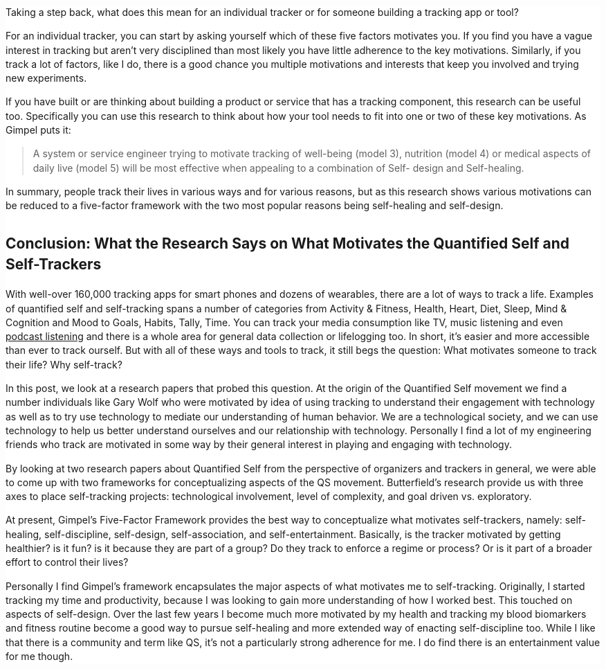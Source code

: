 Taking a step back, what does this mean for an individual tracker or for someone building a tracking app or tool?

For an individual tracker, you can start by asking yourself which of these five factors motivates you. If you find you have a vague interest in tracking but aren’t very disciplined than most likely you have little adherence to the key motivations. Similarly, if you track a lot of factors, like I do, there is a good chance you multiple motivations and interests that keep you involved and trying new experiments.

If you have built or are thinking about building a product or service that has a tracking component, this research can be useful too. Specifically you can use this research to think about how your tool needs to fit into one or two of these key motivations. As Gimpel puts it:

> A system or service engineer trying to motivate tracking of well-being (model 3), nutrition (model 4) or medical aspects of daily live (model 5) will be most effective when appealing to a combination of Self- design and Self-healing.

In summary, people track their lives in various ways and for various reasons, but as this research shows various motivations can be reduced to a five-factor framework with the two most popular reasons being self-healing and self-design.

## Conclusion: What the Research Says on What Motivates the Quantified Self and Self-Trackers

With well-over 160,000 tracking apps for smart phones and dozens of wearables, there are a lot of ways to track a life. Examples of quantified self and self-tracking spans a number of categories from Activity & Fitness, Health, Heart, Diet, Sleep, Mind & Cognition and Mood to Goals, Habits, Tally, Time. You can track your media consumption like TV, music listening and even [podcast listening](www.podcasttracker.com) and there is a whole area for general data collection or lifelogging too. In short, it’s easier and more accessible than ever to track ourself. But with all of these ways and tools to track, it still begs the question: What motivates someone to track their life? Why self-track?

In this post, we look at a research papers that probed this question. At the origin of the Quantified Self movement we find a number individuals like Gary Wolf who were motivated by idea of using tracking to understand their engagement with technology as well as to try use technology to mediate our understanding of human behavior. We are a technological society, and we can use technology to help us better understand ourselves and our relationship with technology. Personally I find a lot of my engineering friends who track are motivated in some way by their general interest in playing and engaging with technology.

By looking at two research papers about Quantified Self from the perspective of organizers and trackers in general, we were able to come up with two frameworks for conceptualizing aspects of the QS movement. Butterfield’s research provide us with three axes to place self-tracking projects: technological involvement, level of complexity, and goal driven vs. exploratory.

At present, Gimpel’s Five-Factor Framework provides the best way to conceptualize what motivates self-trackers, namely: self-healing, self-discipline, self-design, self-association, and self-entertainment. Basically, is the tracker motivated by getting healthier? is it fun? is it because they are part of a group? Do they track to enforce a regime or process? Or is it part of a broader effort to control their lives?

Personally I find Gimpel’s framework encapsulates the major aspects of what motivates me to self-tracking. Originally, I started tracking my time and productivity, because I was looking to gain more understanding of how I worked best. This touched on aspects of self-design. Over the last few years I become much more motivated by my health and tracking my blood biomarkers and fitness routine become a good way to pursue self-healing and more extended way of enacting self-discipline too. While I like that there is a community and term like QS, it’s not a particularly strong adherence for me. I do find there is an entertainment value for me though.
